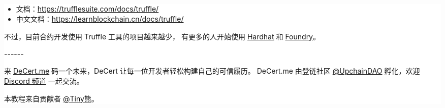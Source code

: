 - 文档：https://trufflesuite.com/docs/truffle/
- 中文文档：https://learnblockchain.cn/docs/truffle/



不过，目前合约开发使用 Truffle 工具的项目越来越少， 有更多的人开始使用 [Hardhat](./4_hardhat.md) 和 [Foundry](./5_foundry.md)。


\------

来 [DeCert.me](https://decert.me/quests/10003) 码一个未来，DeCert 让每一位开发者轻松构建自己的可信履历。
DeCert.me 由登链社区 [@UpchainDAO](https://twitter.com/upchaindao) 孵化，欢迎 [Discord 频道](https://discord.com/invite/kuSZHftTqe) 一起交流。

本教程来自贡献者 [@Tiny熊](https://twitter.com/tinyxiong_eth)。



